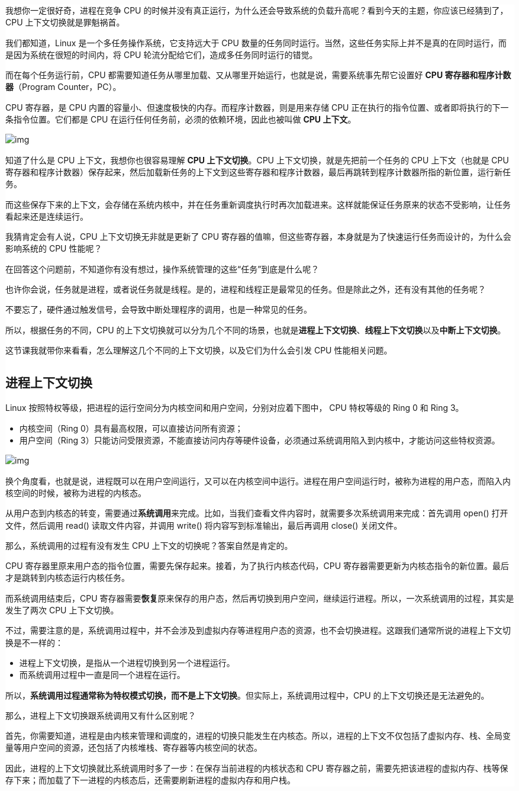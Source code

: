 我想你一定很好奇，进程在竞争 CPU 的时候并没有真正运行，为什么还会导致系统的负载升高呢？看到今天的主题，你应该已经猜到了，CPU 上下文切换就是罪魁祸首。

我们都知道，Linux 是一个多任务操作系统，它支持远大于 CPU 数量的任务同时运行。当然，这些任务实际上并不是真的在同时运行，而是因为系统在很短的时间内，将 CPU 轮流分配给它们，造成多任务同时运行的错觉。

而在每个任务运行前，CPU 都需要知道任务从哪里加载、又从哪里开始运行，也就是说，需要系统事先帮它设置好 **CPU 寄存器和程序计数器**（Program Counter，PC）。

CPU 寄存器，是 CPU 内置的容量小、但速度极快的内存。而程序计数器，则是用来存储 CPU 正在执行的指令位置、或者即将执行的下一条指令位置。它们都是 CPU 在运行任何任务前，必须的依赖环境，因此也被叫做 **CPU 上下文**。

![img](https://learn.lianglianglee.com/极客时间/assets/98ac9df2593a193d6a7f1767cd68eb5f.png)

知道了什么是 CPU 上下文，我想你也很容易理解 **CPU 上下文切换**。CPU 上下文切换，就是先把前一个任务的 CPU 上下文（也就是 CPU 寄存器和程序计数器）保存起来，然后加载新任务的上下文到这些寄存器和程序计数器，最后再跳转到程序计数器所指的新位置，运行新任务。

而这些保存下来的上下文，会存储在系统内核中，并在任务重新调度执行时再次加载进来。这样就能保证任务原来的状态不受影响，让任务看起来还是连续运行。

我猜肯定会有人说，CPU 上下文切换无非就是更新了 CPU 寄存器的值嘛，但这些寄存器，本身就是为了快速运行任务而设计的，为什么会影响系统的 CPU 性能呢？

在回答这个问题前，不知道你有没有想过，操作系统管理的这些“任务”到底是什么呢？

也许你会说，任务就是进程，或者说任务就是线程。是的，进程和线程正是最常见的任务。但是除此之外，还有没有其他的任务呢？

不要忘了，硬件通过触发信号，会导致中断处理程序的调用，也是一种常见的任务。

所以，根据任务的不同，CPU 的上下文切换就可以分为几个不同的场景，也就是**进程上下文切换**、**线程上下文切换**以及**中断上下文切换**。

这节课我就带你来看看，怎么理解这几个不同的上下文切换，以及它们为什么会引发 CPU 性能相关问题。

## 进程上下文切换

Linux 按照特权等级，把进程的运行空间分为内核空间和用户空间，分别对应着下图中， CPU 特权等级的 Ring 0 和 Ring 3。

- 内核空间（Ring 0）具有最高权限，可以直接访问所有资源；
- 用户空间（Ring 3）只能访问受限资源，不能直接访问内存等硬件设备，必须通过系统调用陷入到内核中，才能访问这些特权资源。

![img](https://cdn.jsdelivr.net/gh/52chen/imagebed2023@main/picgo/4d3f622f272c49132ecb9760310ce1a7.png)

换个角度看，也就是说，进程既可以在用户空间运行，又可以在内核空间中运行。进程在用户空间运行时，被称为进程的用户态，而陷入内核空间的时候，被称为进程的内核态。

从用户态到内核态的转变，需要通过**系统调用**来完成。比如，当我们查看文件内容时，就需要多次系统调用来完成：首先调用 open() 打开文件，然后调用 read() 读取文件内容，并调用 write() 将内容写到标准输出，最后再调用 close() 关闭文件。

那么，系统调用的过程有没有发生 CPU 上下文的切换呢？答案自然是肯定的。

CPU 寄存器里原来用户态的指令位置，需要先保存起来。接着，为了执行内核态代码，CPU 寄存器需要更新为内核态指令的新位置。最后才是跳转到内核态运行内核任务。

而系统调用结束后，CPU 寄存器需要**恢复**原来保存的用户态，然后再切换到用户空间，继续运行进程。所以，一次系统调用的过程，其实是发生了两次 CPU 上下文切换。

不过，需要注意的是，系统调用过程中，并不会涉及到虚拟内存等进程用户态的资源，也不会切换进程。这跟我们通常所说的进程上下文切换是不一样的：

- 进程上下文切换，是指从一个进程切换到另一个进程运行。
- 而系统调用过程中一直是同一个进程在运行。

所以，**系统调用过程通常称为特权模式切换，而不是上下文切换**。但实际上，系统调用过程中，CPU 的上下文切换还是无法避免的。

那么，进程上下文切换跟系统调用又有什么区别呢？

首先，你需要知道，进程是由内核来管理和调度的，进程的切换只能发生在内核态。所以，进程的上下文不仅包括了虚拟内存、栈、全局变量等用户空间的资源，还包括了内核堆栈、寄存器等内核空间的状态。

因此，进程的上下文切换就比系统调用时多了一步：在保存当前进程的内核状态和 CPU 寄存器之前，需要先把该进程的虚拟内存、栈等保存下来；而加载了下一进程的内核态后，还需要刷新进程的虚拟内存和用户栈。

